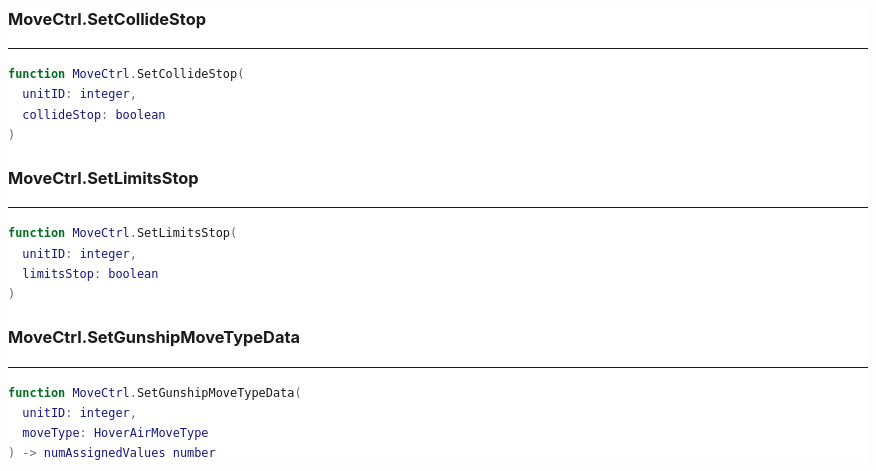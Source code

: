 










### MoveCtrl.SetCollideStop
---
```lua
function MoveCtrl.SetCollideStop(
  unitID: integer,
  collideStop: boolean
)
```












### MoveCtrl.SetLimitsStop
---
```lua
function MoveCtrl.SetLimitsStop(
  unitID: integer,
  limitsStop: boolean
)
```












### MoveCtrl.SetGunshipMoveTypeData
---
```lua
function MoveCtrl.SetGunshipMoveTypeData(
  unitID: integer,
  moveType: HoverAirMoveType
) -> numAssignedValues number
```










